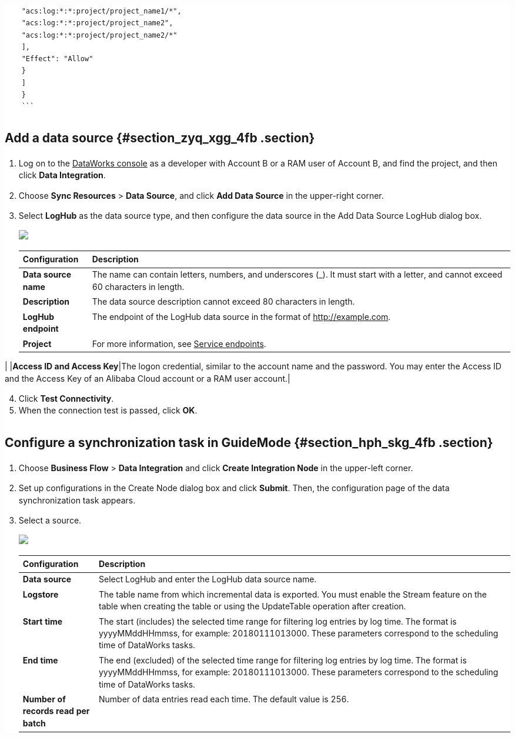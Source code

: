         "acs:log:*:*:project/project_name1/*",
        "acs:log:*:*:project/project_name2",
        "acs:log:*:*:project/project_name2/*"
        ],
        "Effect": "Allow"
        }
        ]
        }
        ```


## Add a data source {#section_zyq_xgg_4fb .section}

1.  Log on to the [DataWorks console](https://partners-intl.aliyun.com) as a developer with Account B or a RAM user of Account B, and find the project, and then click **Data Integration**.
2.  Choose **Sync Resources** \> **Data Source**, and click **Add Data Source** in the upper-right corner.
3.  Select **LogHub** as the data source type, and then configure the data source in the Add Data Source LogHub dialog box.

    ![](http://static-aliyun-doc.oss-cn-hangzhou.aliyuncs.com/assets/img/24566/156594782633924_en-US.png)

    |Configuration|Description|
    |:------------|:----------|
    |**Data source name**|The name can contain letters, numbers, and underscores \(\_\). It must start with a letter, and cannot exceed 60 characters in length.|
    |**Description**|The data source description cannot exceed 80 characters in length.|
    |**LogHub endpoint**|The endpoint of the LogHub data source in the format of http://example.com.|
    |**Project**| For more information, see [Service endpoints](https://www.alibabacloud.com/help/doc-detail/29008.htm).

 |
    |**Access ID and Access Key**|The logon credential, similar to the account name and the password. You may enter the Access ID and the Access Key of an Alibaba Cloud account or a RAM user account.|

4.  Click **Test Connectivity**.
5.  When the connection test is passed, click **OK**.

## Configure a synchronization task in GuideMode {#section_hph_skg_4fb .section}

1.  Choose **Business Flow** \> **Data Integration** and click **Create Integration Node** in the upper-left corner.
2.  Set up configurations in the Create Node dialog box and click **Submit**. Then, the configuration page of the data synchronization task appears.
3.  Select a source.

    ![](http://static-aliyun-doc.oss-cn-hangzhou.aliyuncs.com/assets/img/24566/156594782614351_en-US.png)

    |Configuration|Description|
    |:------------|:----------|
    |**Data source**|Select LogHub and enter the LogHub data source name.|
    |**Logstore**|The table name from which incremental data is exported. You must enable the Stream feature on the table when creating the table or using the UpdateTable operation after creation.|
    |**Start time**|The start \(includes\) the selected time range for filtering log entries by log time. The format is yyyyMMddHHmmss, for example: 20180111013000. These parameters correspond to the scheduling time of DataWorks tasks.|
    |**End time**|The end \(excluded\) of the selected time range for filtering log entries by log time. The format is yyyyMMddHHmmss, for example: 20180111013000. These parameters correspond to the scheduling time of DataWorks tasks.|
    |**Number of records read per batch**|Number of data entries read each time. The default value is 256.|
